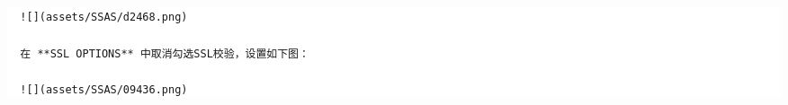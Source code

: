       ![](assets/SSAS/d2468.png)

      在 **SSL OPTIONS** 中取消勾选SSL校验，设置如下图：

      ![](assets/SSAS/09436.png)

